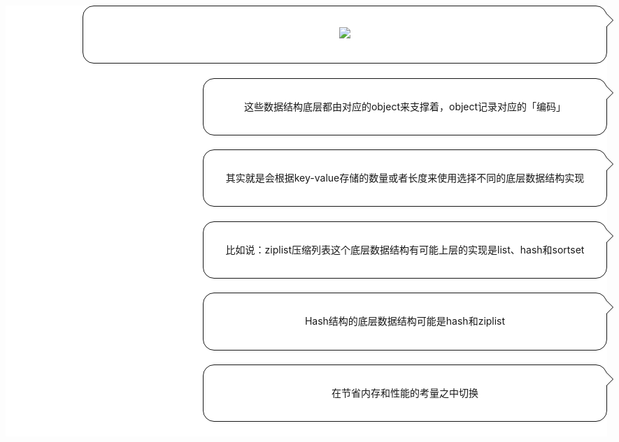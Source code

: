 <div align="right"><div style="width: 80%; border-style: solid; border-width: 1px; border-radius: 16px; position: relative; padding:30px; text-align:center"><span style="width: 0px; height: 0px; border-style: solid; border-color: transparent transparent transparent black; border-width: 10px; position: absolute; top: 10px; right: -20px;"></span><span style="width: 0px; height: 0px; border-style: solid; border-color: transparent transparent transparent white; border-width: 10px; position: absolute; top: 10px; right: -19px"></span>
<img src="https://raw.githubusercontent.com/HCY-ASLEEP/picture-bed/main/picture-bed/008i3skNgy1gtyvh1wbjoj60pk06w74l02.jpg"/>
</div></div><br/>

<div align="right"><div style="width: 60%; border-style: solid; border-width: 1px; border-radius: 16px; position: relative; padding:30px; text-align:center"><span style="width: 0px; height: 0px; border-style: solid; border-color: transparent transparent transparent black; border-width: 10px; position: absolute; top: 10px; right: -20px;"></span><span style="width: 0px; height: 0px; border-style: solid; border-color: transparent transparent transparent white; border-width: 10px; position: absolute; top: 10px; right: -19px"></span>
这些数据结构底层都由对应的object来支撑着，object记录对应的「编码」
</div></div><br/>

<div align="right"><div style="width: 60%; border-style: solid; border-width: 1px; border-radius: 16px; position: relative; padding:30px; text-align:center"><span style="width: 0px; height: 0px; border-style: solid; border-color: transparent transparent transparent black; border-width: 10px; position: absolute; top: 10px; right: -20px;"></span><span style="width: 0px; height: 0px; border-style: solid; border-color: transparent transparent transparent white; border-width: 10px; position: absolute; top: 10px; right: -19px"></span>
其实就是会根据key-value存储的数量或者长度来使用选择不同的底层数据结构实现
</div></div><br/>

<div align="right"><div style="width: 60%; border-style: solid; border-width: 1px; border-radius: 16px; position: relative; padding:30px; text-align:center"><span style="width: 0px; height: 0px; border-style: solid; border-color: transparent transparent transparent black; border-width: 10px; position: absolute; top: 10px; right: -20px;"></span><span style="width: 0px; height: 0px; border-style: solid; border-color: transparent transparent transparent white; border-width: 10px; position: absolute; top: 10px; right: -19px"></span>
比如说：ziplist压缩列表这个底层数据结构有可能上层的实现是list、hash和sortset
</div></div><br/>

<div align="right"><div style="width: 60%; border-style: solid; border-width: 1px; border-radius: 16px; position: relative; padding:30px; text-align:center"><span style="width: 0px; height: 0px; border-style: solid; border-color: transparent transparent transparent black; border-width: 10px; position: absolute; top: 10px; right: -20px;"></span><span style="width: 0px; height: 0px; border-style: solid; border-color: transparent transparent transparent white; border-width: 10px; position: absolute; top: 10px; right: -19px"></span>
Hash结构的底层数据结构可能是hash和ziplist
</div></div><br/>

<div align="right"><div style="width: 60%; border-style: solid; border-width: 1px; border-radius: 16px; position: relative; padding:30px; text-align:center"><span style="width: 0px; height: 0px; border-style: solid; border-color: transparent transparent transparent black; border-width: 10px; position: absolute; top: 10px; right: -20px;"></span><span style="width: 0px; height: 0px; border-style: solid; border-color: transparent transparent transparent white; border-width: 10px; position: absolute; top: 10px; right: -19px"></span>
在节省内存和性能的考量之中切换
</div></div><br/>
